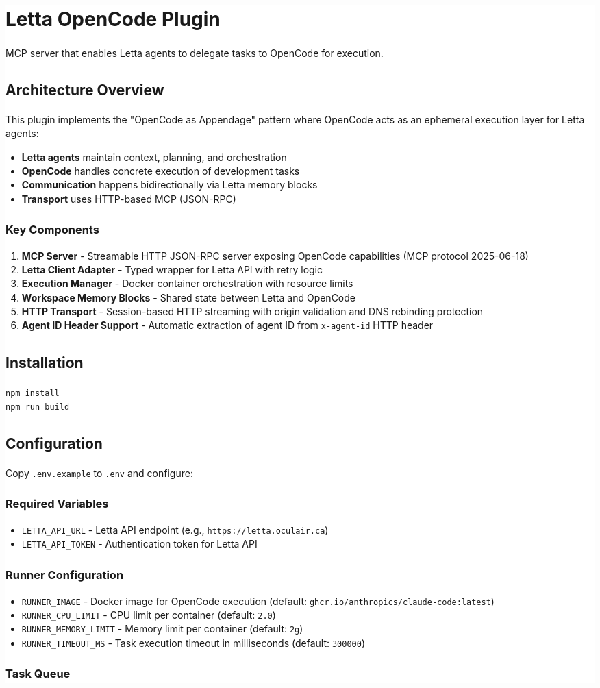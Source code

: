 # Letta OpenCode Plugin

MCP server that enables Letta agents to delegate tasks to OpenCode for execution.

## Architecture Overview

This plugin implements the "OpenCode as Appendage" pattern where OpenCode acts as an ephemeral execution layer for Letta agents:

- **Letta agents** maintain context, planning, and orchestration
- **OpenCode** handles concrete execution of development tasks
- **Communication** happens bidirectionally via Letta memory blocks
- **Transport** uses HTTP-based MCP (JSON-RPC)

### Key Components

1. **MCP Server** - Streamable HTTP JSON-RPC server exposing OpenCode capabilities (MCP protocol 2025-06-18)
2. **Letta Client Adapter** - Typed wrapper for Letta API with retry logic
3. **Execution Manager** - Docker container orchestration with resource limits
4. **Workspace Memory Blocks** - Shared state between Letta and OpenCode
5. **HTTP Transport** - Session-based HTTP streaming with origin validation and DNS rebinding protection
6. **Agent ID Header Support** - Automatic extraction of agent ID from `x-agent-id` HTTP header

## Installation

```bash
npm install
npm run build
```

## Configuration

Copy `.env.example` to `.env` and configure:

### Required Variables

- `LETTA_API_URL` - Letta API endpoint (e.g., `https://letta.oculair.ca`)
- `LETTA_API_TOKEN` - Authentication token for Letta API

### Runner Configuration

- `RUNNER_IMAGE` - Docker image for OpenCode execution (default: `ghcr.io/anthropics/claude-code:latest`)
- `RUNNER_CPU_LIMIT` - CPU limit per container (default: `2.0`)
- `RUNNER_MEMORY_LIMIT` - Memory limit per container (default: `2g`)
- `RUNNER_TIMEOUT_MS` - Task execution timeout in milliseconds (default: `300000`)

### Task Queue
